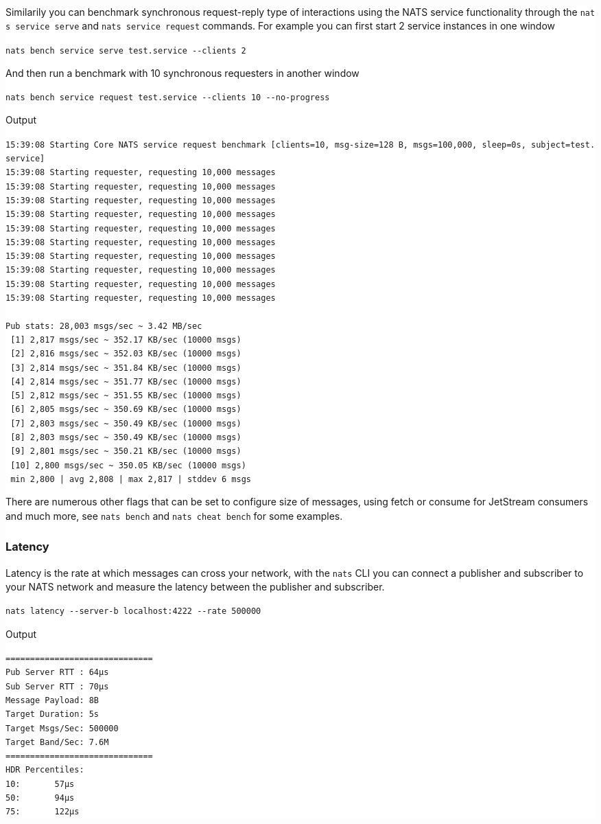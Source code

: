 Similarily you can benchmark synchronous request-reply type of interactions using the NATS service functionality through the `nats service serve` and `nats service request` commands. For example you can first start 2 service instances in one window

```
nats bench service serve test.service --clients 2
```

And then run a benchmark with 10 synchronous requesters in another window

```
nats bench service request test.service --clients 10 --no-progress
```
Output
```
15:39:08 Starting Core NATS service request benchmark [clients=10, msg-size=128 B, msgs=100,000, sleep=0s, subject=test.service]
15:39:08 Starting requester, requesting 10,000 messages
15:39:08 Starting requester, requesting 10,000 messages
15:39:08 Starting requester, requesting 10,000 messages
15:39:08 Starting requester, requesting 10,000 messages
15:39:08 Starting requester, requesting 10,000 messages
15:39:08 Starting requester, requesting 10,000 messages
15:39:08 Starting requester, requesting 10,000 messages
15:39:08 Starting requester, requesting 10,000 messages
15:39:08 Starting requester, requesting 10,000 messages
15:39:08 Starting requester, requesting 10,000 messages

Pub stats: 28,003 msgs/sec ~ 3.42 MB/sec
 [1] 2,817 msgs/sec ~ 352.17 KB/sec (10000 msgs)
 [2] 2,816 msgs/sec ~ 352.03 KB/sec (10000 msgs)
 [3] 2,814 msgs/sec ~ 351.84 KB/sec (10000 msgs)
 [4] 2,814 msgs/sec ~ 351.77 KB/sec (10000 msgs)
 [5] 2,812 msgs/sec ~ 351.55 KB/sec (10000 msgs)
 [6] 2,805 msgs/sec ~ 350.69 KB/sec (10000 msgs)
 [7] 2,803 msgs/sec ~ 350.49 KB/sec (10000 msgs)
 [8] 2,803 msgs/sec ~ 350.49 KB/sec (10000 msgs)
 [9] 2,801 msgs/sec ~ 350.21 KB/sec (10000 msgs)
 [10] 2,800 msgs/sec ~ 350.05 KB/sec (10000 msgs)
 min 2,800 | avg 2,808 | max 2,817 | stddev 6 msgs
```

There are numerous other flags that can be set to configure size of messages, using fetch or consume for JetStream consumers and much more, see `nats bench` and `nats cheat bench` for some examples.

### Latency

Latency is the rate at which messages can cross your network, with the `nats` CLI you can connect a publisher and subscriber
to your NATS network and measure the latency between the publisher and subscriber.

```
nats latency --server-b localhost:4222 --rate 500000  
```
Output
```
==============================
Pub Server RTT : 64µs
Sub Server RTT : 70µs
Message Payload: 8B
Target Duration: 5s
Target Msgs/Sec: 500000
Target Band/Sec: 7.6M
==============================
HDR Percentiles:
10:       57µs
50:       94µs
75:       122µs
```